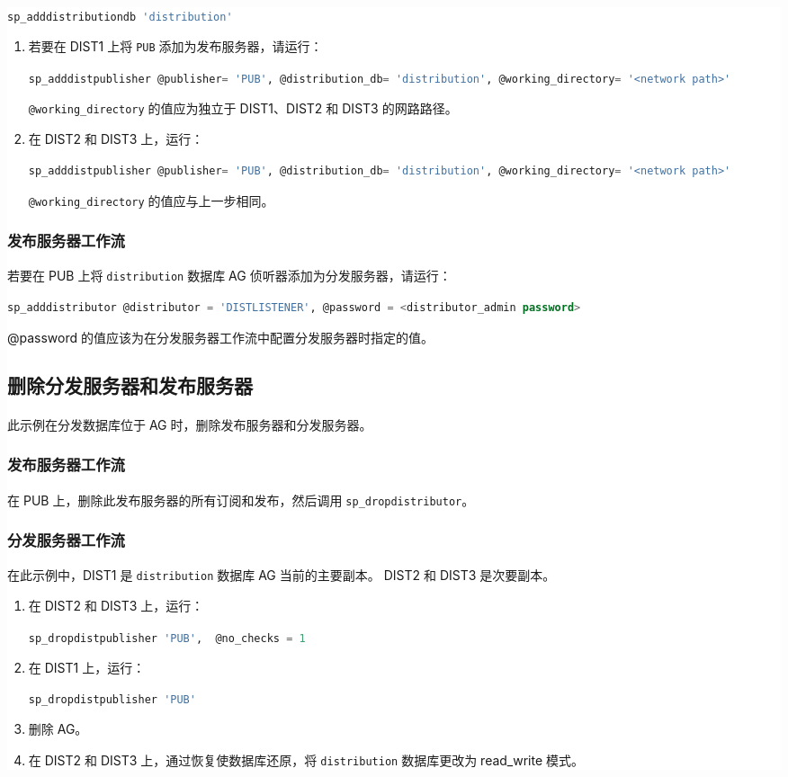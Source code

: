    ```sql
   sp_adddistributiondb 'distribution'
   ```

1. 若要在 DIST1 上将 `PUB` 添加为发布服务器，请运行：
   
   ```sql
   sp_adddistpublisher @publisher= 'PUB', @distribution_db= 'distribution', @working_directory= '<network path>'
   ```

   `@working_directory` 的值应为独立于 DIST1、DIST2 和 DIST3 的网路路径。

1. 在 DIST2 和 DIST3 上，运行：  

   ```sql
   sp_adddistpublisher @publisher= 'PUB', @distribution_db= 'distribution', @working_directory= '<network path>'
   ```

   `@working_directory` 的值应与上一步相同。

### <a name="publisher-workflow"></a>发布服务器工作流

若要在 PUB 上将 `distribution` 数据库 AG 侦听器添加为分发服务器，请运行： 

   ```sql
   sp_adddistributor @distributor = 'DISTLISTENER', @password = <distributor_admin password> 
   ```

   @password 的值应该为在分发服务器工作流中配置分发服务器时指定的值。

## <a name="remove-distributor-and-publisher"></a>删除分发服务器和发布服务器

此示例在分发数据库位于 AG 时，删除发布服务器和分发服务器。

### <a name="publisher-workflow"></a>发布服务器工作流

在 PUB 上，删除此发布服务器的所有订阅和发布，然后调用 `sp_dropdistributor`。

### <a name="distributors-workflow"></a>分发服务器工作流

在此示例中，DIST1 是 `distribution` 数据库 AG 当前的主要副本。 DIST2 和 DIST3 是次要副本。

1. 在 DIST2 和 DIST3 上，运行：

   ```sql
   sp_dropdistpublisher 'PUB',  @no_checks = 1
   ```

1. 在 DIST1 上，运行：

   ```sql
   sp_dropdistpublisher 'PUB'
   ```

1. 删除 AG。
2. 在 DIST2 和 DIST3 上，通过恢复使数据库还原，将 `distribution` 数据库更改为 read_write 模式。
   